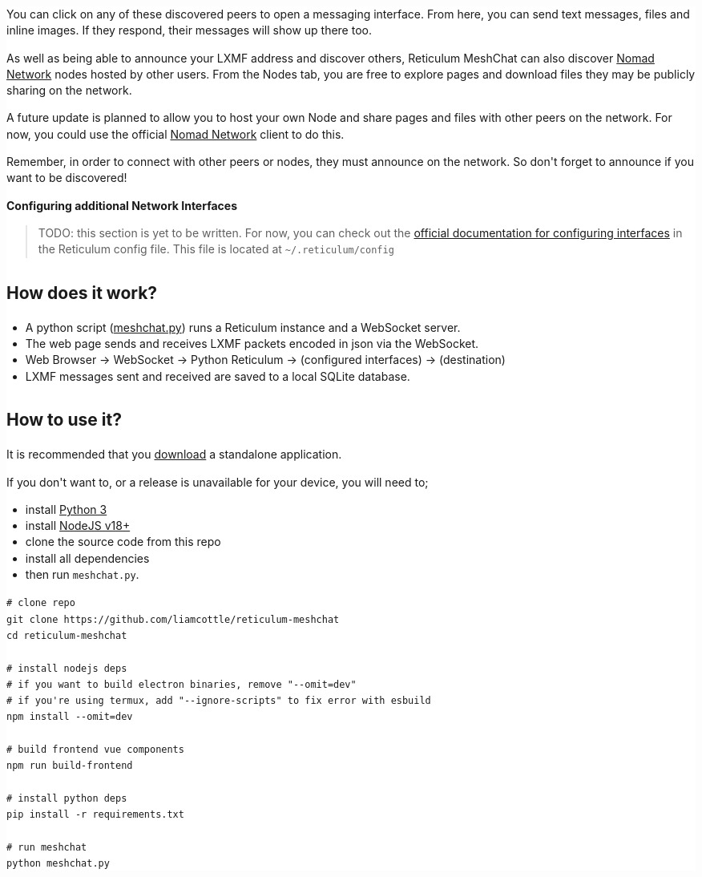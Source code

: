 You can click on any of these discovered peers to open a messaging interface. From here, you can send text messages, files and inline images. If they respond, their messages will show up there too.

As well as being able to announce your LXMF address and discover others, Reticulum MeshChat can also discover [Nomad Network](https://github.com/markqvist/nomadnet) nodes hosted by other users. From the Nodes tab, you are free to explore pages and download files they may be publicly sharing on the network.

A future update is planned to allow you to host your own Node and share pages and files with other peers on the network. For now, you could use the official [Nomad Network](https://github.com/markqvist/nomadnet) client to do this.

Remember, in order to connect with other peers or nodes, they must announce on the network. So don't forget to announce if you want to be discovered!

**Configuring additional Network Interfaces**

> TODO: this section is yet to be written. For now, you can check out the [official documentation for configuring interfaces](https://reticulum.network/manual/interfaces.html) in the Reticulum config file. This file is located at `~/.reticulum/config`

## How does it work?

- A python script ([meshchat.py](./meshchat.py)) runs a Reticulum instance and a WebSocket server.
- The web page sends and receives LXMF packets encoded in json via the WebSocket.
- Web Browser -> WebSocket -> Python Reticulum -> (configured interfaces) -> (destination)
- LXMF messages sent and received are saved to a local SQLite database.

## How to use it?

It is recommended that you [download](#download) a standalone application.

If you don't want to, or a release is unavailable for your device, you will need to;

- install [Python 3](https://www.python.org/downloads/)
- install [NodeJS v18+](https://nodejs.org/en)
- clone the source code from this repo
- install all dependencies
- then run `meshchat.py`.

```
# clone repo
git clone https://github.com/liamcottle/reticulum-meshchat
cd reticulum-meshchat

# install nodejs deps
# if you want to build electron binaries, remove "--omit=dev"
# if you're using termux, add "--ignore-scripts" to fix error with esbuild
npm install --omit=dev

# build frontend vue components
npm run build-frontend

# install python deps
pip install -r requirements.txt

# run meshchat
python meshchat.py
```
